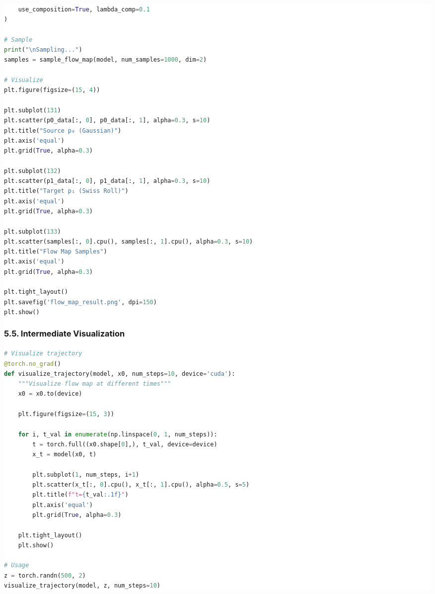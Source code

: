 ```python
    use_composition=True, lambda_comp=0.1
)

# Sample
print("\nSampling...")
samples = sample_flow_map(model, num_samples=1000, dim=2)

# Visualize
plt.figure(figsize=(15, 4))

plt.subplot(131)
plt.scatter(p0_data[:, 0], p0_data[:, 1], alpha=0.3, s=10)
plt.title("Source p₀ (Gaussian)")
plt.axis('equal')
plt.grid(True, alpha=0.3)

plt.subplot(132)
plt.scatter(p1_data[:, 0], p1_data[:, 1], alpha=0.3, s=10)
plt.title("Target p₁ (Swiss Roll)")
plt.axis('equal')
plt.grid(True, alpha=0.3)

plt.subplot(133)
plt.scatter(samples[:, 0].cpu(), samples[:, 1].cpu(), alpha=0.3, s=10)
plt.title("Flow Map Samples")
plt.axis('equal')
plt.grid(True, alpha=0.3)

plt.tight_layout()
plt.savefig('flow_map_result.png', dpi=150)
plt.show()
```

### 5.5. Intermediate Visualization

```python
# Visualize trajectory
@torch.no_grad()
def visualize_trajectory(model, x0, num_steps=10, device='cuda'):
    """Visualize flow map at different times"""
    x0 = x0.to(device)
    
    plt.figure(figsize=(15, 3))
    
    for i, t_val in enumerate(np.linspace(0, 1, num_steps)):
        t = torch.full((x0.shape[0],), t_val, device=device)
        x_t = model(x0, t)
        
        plt.subplot(1, num_steps, i+1)
        plt.scatter(x_t[:, 0].cpu(), x_t[:, 1].cpu(), alpha=0.5, s=5)
        plt.title(f"t={t_val:.1f}")
        plt.axis('equal')
        plt.grid(True, alpha=0.3)
    
    plt.tight_layout()
    plt.show()

# Usage
z = torch.randn(500, 2)
visualize_trajectory(model, z, num_steps=10)
```
